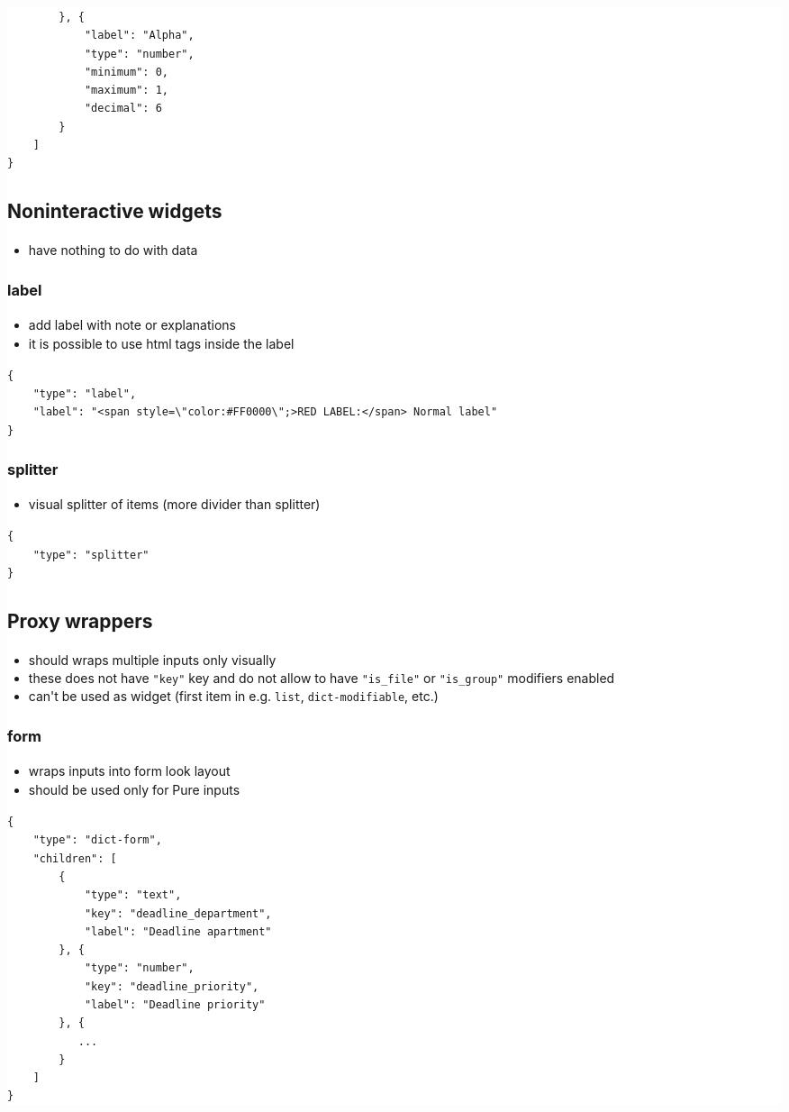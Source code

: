 ```
        }, {
            "label": "Alpha",
            "type": "number",
            "minimum": 0,
            "maximum": 1,
            "decimal": 6
        }
    ]
}
```


## Noninteractive widgets
- have nothing to do with data

### label
- add label with note or explanations
- it is possible to use html tags inside the label

```
{
    "type": "label",
    "label": "<span style=\"color:#FF0000\";>RED LABEL:</span> Normal label"
}
```

### splitter
- visual splitter of items (more divider than splitter)

```
{
    "type": "splitter"
}
```

## Proxy wrappers
- should wraps multiple inputs only visually
- these does not have `"key"` key and do not allow to have `"is_file"` or `"is_group"` modifiers enabled
- can't be used as widget (first item in e.g. `list`, `dict-modifiable`, etc.)

### form
- wraps inputs into form look layout
- should be used only for Pure inputs

```
{
    "type": "dict-form",
    "children": [
        {
            "type": "text",
            "key": "deadline_department",
            "label": "Deadline apartment"
        }, {
            "type": "number",
            "key": "deadline_priority",
            "label": "Deadline priority"
        }, {
           ...
        }
    ]
}
```
